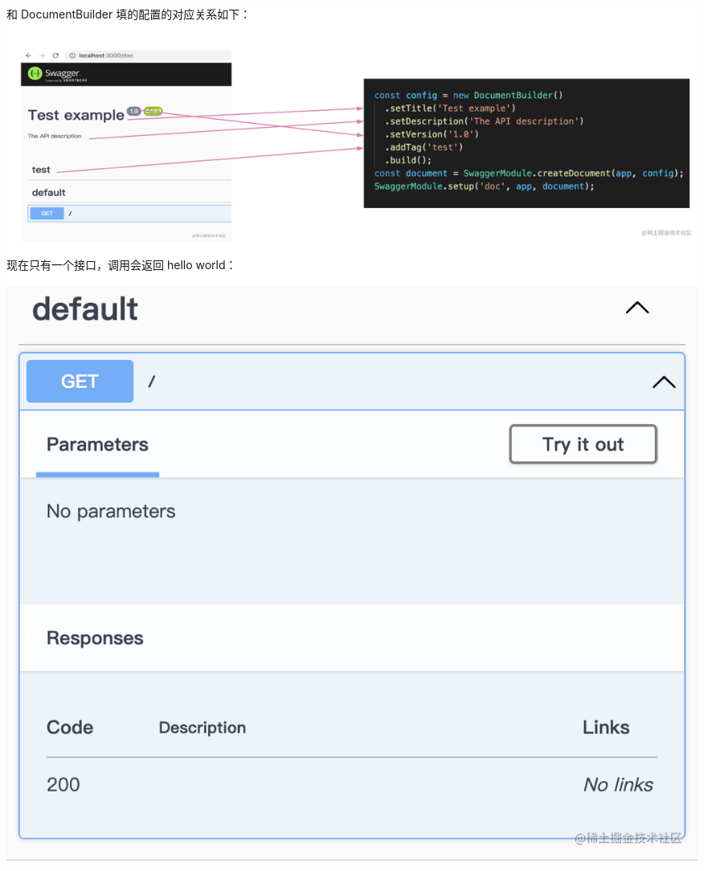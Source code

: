 和 DocumentBuilder 填的配置的对应关系如下：

![](./image/第71章—用Swagger自动生成api文档-3.png)

现在只有一个接口，调用会返回 hello world：

![](./image/第71章—用Swagger自动生成api文档-4.png)
